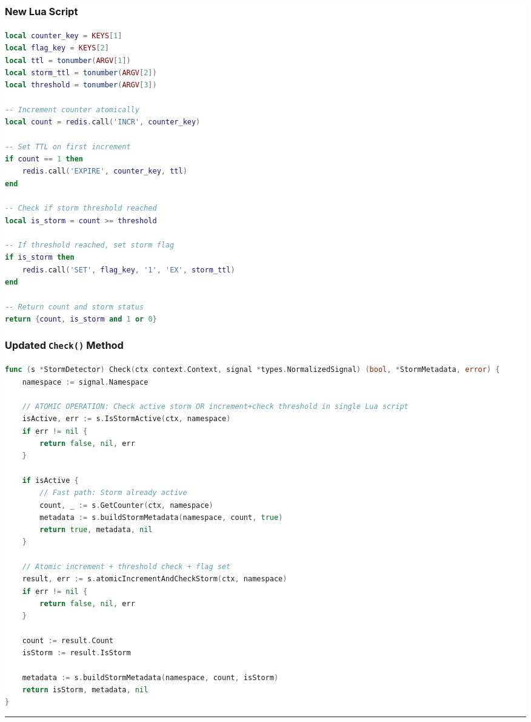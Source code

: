 ### **New Lua Script**

```lua
local counter_key = KEYS[1]
local flag_key = KEYS[2]
local ttl = tonumber(ARGV[1])
local storm_ttl = tonumber(ARGV[2])
local threshold = tonumber(ARGV[3])

-- Increment counter atomically
local count = redis.call('INCR', counter_key)

-- Set TTL on first increment
if count == 1 then
    redis.call('EXPIRE', counter_key, ttl)
end

-- Check if storm threshold reached
local is_storm = count >= threshold

-- If threshold reached, set storm flag
if is_storm then
    redis.call('SET', flag_key, '1', 'EX', storm_ttl)
end

-- Return count and storm status
return {count, is_storm and 1 or 0}
```

### **Updated `Check()` Method**

```go
func (s *StormDetector) Check(ctx context.Context, signal *types.NormalizedSignal) (bool, *StormMetadata, error) {
    namespace := signal.Namespace

    // ATOMIC OPERATION: Check active storm OR increment+check threshold in single Lua script
    isActive, err := s.IsStormActive(ctx, namespace)
    if err != nil {
        return false, nil, err
    }

    if isActive {
        // Fast path: Storm already active
        count, _ := s.GetCounter(ctx, namespace)
        metadata := s.buildStormMetadata(namespace, count, true)
        return true, metadata, nil
    }

    // Atomic increment + threshold check + flag set
    result, err := s.atomicIncrementAndCheckStorm(ctx, namespace)
    if err != nil {
        return false, nil, err
    }

    count := result.Count
    isStorm := result.IsStorm

    metadata := s.buildStormMetadata(namespace, count, isStorm)
    return isStorm, metadata, nil
}
```

---